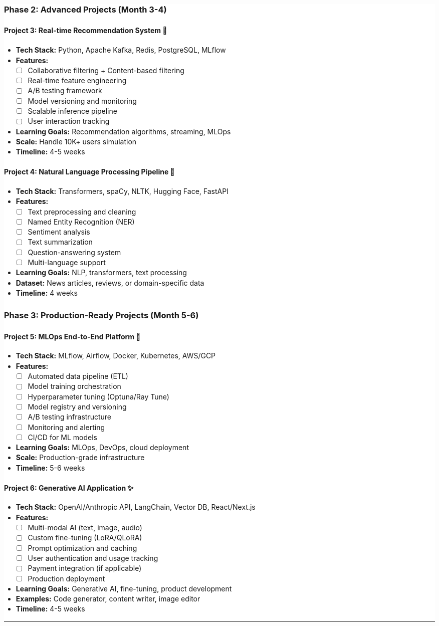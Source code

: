 ### **Phase 2: Advanced Projects (Month 3-4)**

#### Project 3: **Real-time Recommendation System** 🎯
- **Tech Stack:** Python, Apache Kafka, Redis, PostgreSQL, MLflow
- **Features:**
  - [ ] Collaborative filtering + Content-based filtering
  - [ ] Real-time feature engineering
  - [ ] A/B testing framework
  - [ ] Model versioning and monitoring
  - [ ] Scalable inference pipeline
  - [ ] User interaction tracking
- **Learning Goals:** Recommendation algorithms, streaming, MLOps
- **Scale:** Handle 10K+ users simulation
- **Timeline:** 4-5 weeks

#### Project 4: **Natural Language Processing Pipeline** 📝
- **Tech Stack:** Transformers, spaCy, NLTK, Hugging Face, FastAPI
- **Features:**
  - [ ] Text preprocessing and cleaning
  - [ ] Named Entity Recognition (NER)
  - [ ] Sentiment analysis
  - [ ] Text summarization
  - [ ] Question-answering system
  - [ ] Multi-language support
- **Learning Goals:** NLP, transformers, text processing
- **Dataset:** News articles, reviews, or domain-specific data
- **Timeline:** 4 weeks

### **Phase 3: Production-Ready Projects (Month 5-6)**

#### Project 5: **MLOps End-to-End Platform** 🚀
- **Tech Stack:** MLflow, Airflow, Docker, Kubernetes, AWS/GCP
- **Features:**
  - [ ] Automated data pipeline (ETL)
  - [ ] Model training orchestration
  - [ ] Hyperparameter tuning (Optuna/Ray Tune)
  - [ ] Model registry and versioning
  - [ ] A/B testing infrastructure
  - [ ] Monitoring and alerting
  - [ ] CI/CD for ML models
- **Learning Goals:** MLOps, DevOps, cloud deployment
- **Scale:** Production-grade infrastructure
- **Timeline:** 5-6 weeks

#### Project 6: **Generative AI Application** ✨
- **Tech Stack:** OpenAI/Anthropic API, LangChain, Vector DB, React/Next.js
- **Features:**
  - [ ] Multi-modal AI (text, image, audio)
  - [ ] Custom fine-tuning (LoRA/QLoRA)
  - [ ] Prompt optimization and caching
  - [ ] User authentication and usage tracking
  - [ ] Payment integration (if applicable)
  - [ ] Production deployment
- **Learning Goals:** Generative AI, fine-tuning, product development
- **Examples:** Code generator, content writer, image editor
- **Timeline:** 4-5 weeks

---